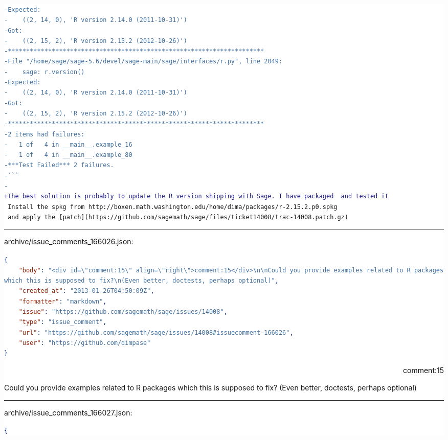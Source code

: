 ``````diff
-Expected:
-    ((2, 14, 0), 'R version 2.14.0 (2011-10-31)')
-Got:
-    ((2, 15, 2), 'R version 2.15.2 (2012-10-26)')
-**********************************************************************
-File "/home/sage/sage-5.6/devel/sage-main/sage/interfaces/r.py", line 2049:
-    sage: r.version()
-Expected:
-    ((2, 14, 0), 'R version 2.14.0 (2011-10-31)')
-Got:
-    ((2, 15, 2), 'R version 2.15.2 (2012-10-26)')
-**********************************************************************
-2 items had failures:
-   1 of   4 in __main__.example_16
-   1 of   4 in __main__.example_80
-***Test Failed*** 2 failures.
-```
-
+The best solution is probably to update the R version shipping with Sage. I have packaged  and tested it
 Install the spkg from http://boxen.math.washington.edu/home/dima/packages/r-2.15.2.p0.spkg
 and apply the [patch](https://github.com/sagemath/sage/files/ticket14008/trac-14008.patch.gz)
``````




---

archive/issue_comments_166026.json:
```json
{
    "body": "<div id=\"comment:15\" align=\"right\">comment:15</div>\n\nCould you provide examples related to R packages which this is supposed to fix?\n(Even better, doctests, perhaps optional)",
    "created_at": "2013-01-26T04:50:09Z",
    "formatter": "markdown",
    "issue": "https://github.com/sagemath/sage/issues/14008",
    "type": "issue_comment",
    "url": "https://github.com/sagemath/sage/issues/14008#issuecomment-166026",
    "user": "https://github.com/dimpase"
}
```

<div id="comment:15" align="right">comment:15</div>

Could you provide examples related to R packages which this is supposed to fix?
(Even better, doctests, perhaps optional)



---

archive/issue_comments_166027.json:
```json
{
```